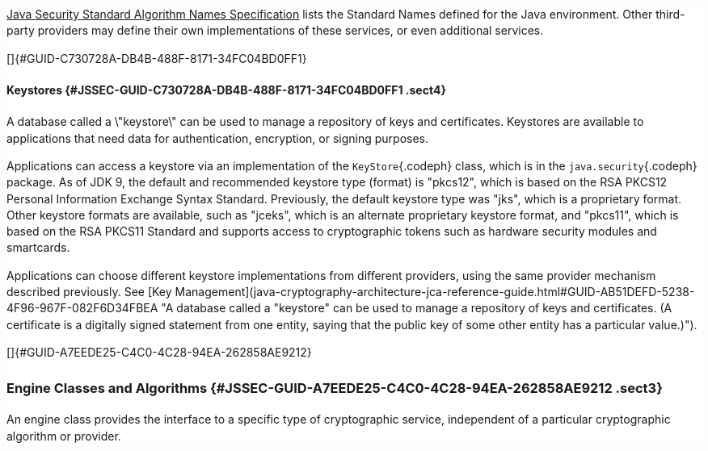 
[Java Security Standard Algorithm Names
Specification](https://docs.oracle.com/javase/10/docs/specs/security/standard-names.html)
lists the Standard Names defined for the Java environment. Other
third-party providers may define their own implementations of these
services, or even additional services.

</div>


</div>
</div>
<div class="sect4">
[]{#GUID-C730728A-DB4B-488F-8171-34FC04BD0FF1}

#### Keystores {#JSSEC-GUID-C730728A-DB4B-488F-8171-34FC04BD0FF1 .sect4}

<div>
A database called a \"keystore\" can be used to manage a repository of
keys and certificates. Keystores are available to applications that need
data for authentication, encryption, or signing purposes.

Applications can access a keystore via an implementation of the
`KeyStore`{.codeph} class, which is in the `java.security`{.codeph}
package. As of JDK 9, the default and recommended keystore type (format)
is \"pkcs12\", which is based on the RSA PKCS12 Personal Information
Exchange Syntax Standard. Previously, the default keystore type was
\"jks\", which is a proprietary format. Other keystore formats are
available, such as \"jceks\", which is an alternate proprietary keystore
format, and \"pkcs11\", which is based on the RSA PKCS11 Standard and
supports access to cryptographic tokens such as hardware security
modules and smartcards.

Applications can choose different keystore implementations from
different providers, using the same provider mechanism described
previously. See [Key
Management](java-cryptography-architecture-jca-reference-guide.html#GUID-AB51DEFD-5238-4F96-967F-082F6D34FBEA "A database called a "keystore" can be used to manage a repository of keys and certificates. (A certificate is a digitally signed statement from one entity, saying that the public key of some other entity has a particular value.)").

</div>
</div>
</div>
<div class="sect3">
[]{#GUID-A7EEDE25-C4C0-4C28-94EA-262858AE9212}

### Engine Classes and Algorithms {#JSSEC-GUID-A7EEDE25-C4C0-4C28-94EA-262858AE9212 .sect3}

<div>
An engine class provides the interface to a specific type of
cryptographic service, independent of a particular cryptographic
algorithm or provider.
